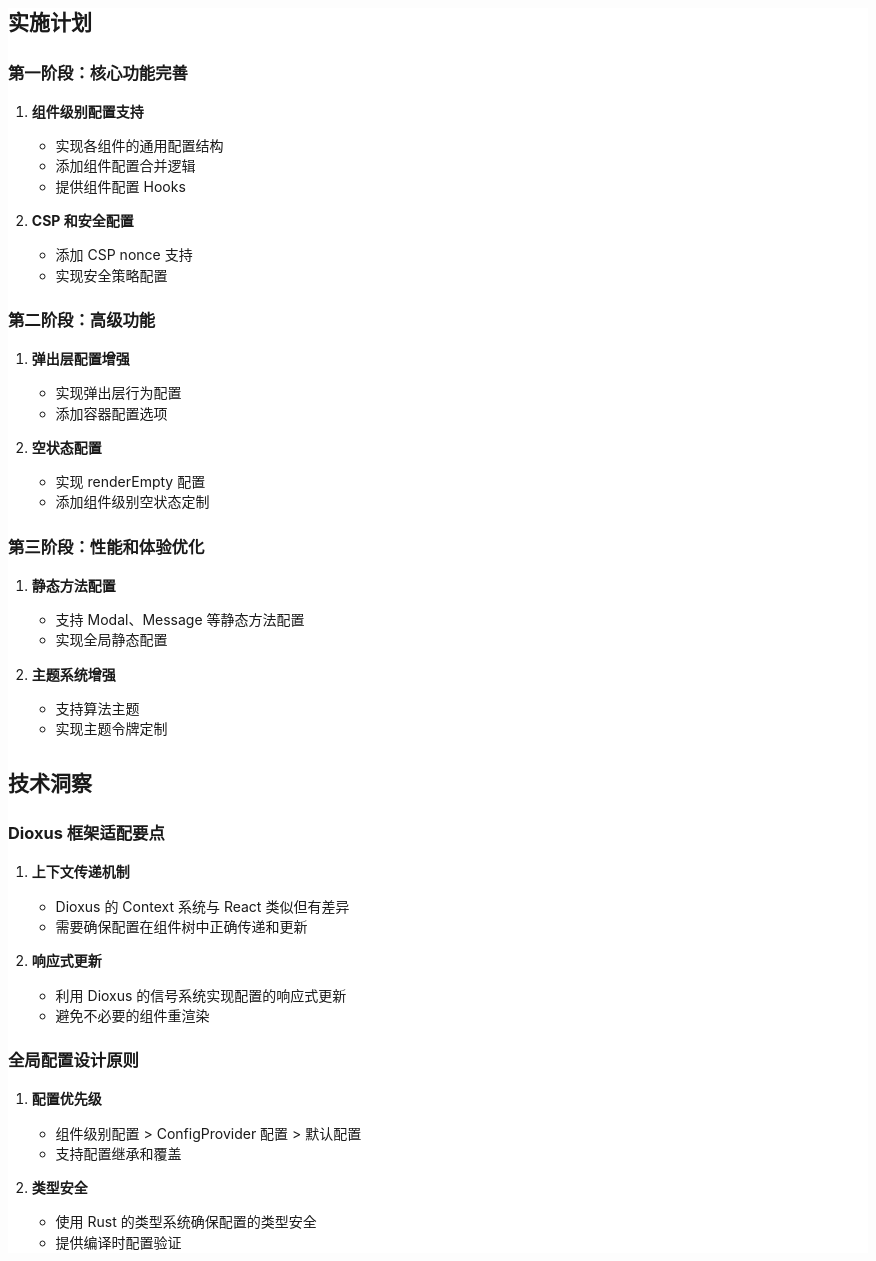 ## 实施计划

### 第一阶段：核心功能完善

1. **组件级别配置支持**
   - 实现各组件的通用配置结构
   - 添加组件配置合并逻辑
   - 提供组件配置 Hooks

2. **CSP 和安全配置**
   - 添加 CSP nonce 支持
   - 实现安全策略配置

### 第二阶段：高级功能

1. **弹出层配置增强**
   - 实现弹出层行为配置
   - 添加容器配置选项

2. **空状态配置**
   - 实现 renderEmpty 配置
   - 添加组件级别空状态定制

### 第三阶段：性能和体验优化

1. **静态方法配置**
   - 支持 Modal、Message 等静态方法配置
   - 实现全局静态配置

2. **主题系统增强**
   - 支持算法主题
   - 实现主题令牌定制

## 技术洞察

### Dioxus 框架适配要点

1. **上下文传递机制**
   - Dioxus 的 Context 系统与 React 类似但有差异
   - 需要确保配置在组件树中正确传递和更新

2. **响应式更新**
   - 利用 Dioxus 的信号系统实现配置的响应式更新
   - 避免不必要的组件重渲染

### 全局配置设计原则

1. **配置优先级**
   - 组件级别配置 > ConfigProvider 配置 > 默认配置
   - 支持配置继承和覆盖

2. **类型安全**
   - 使用 Rust 的类型系统确保配置的类型安全
   - 提供编译时配置验证
